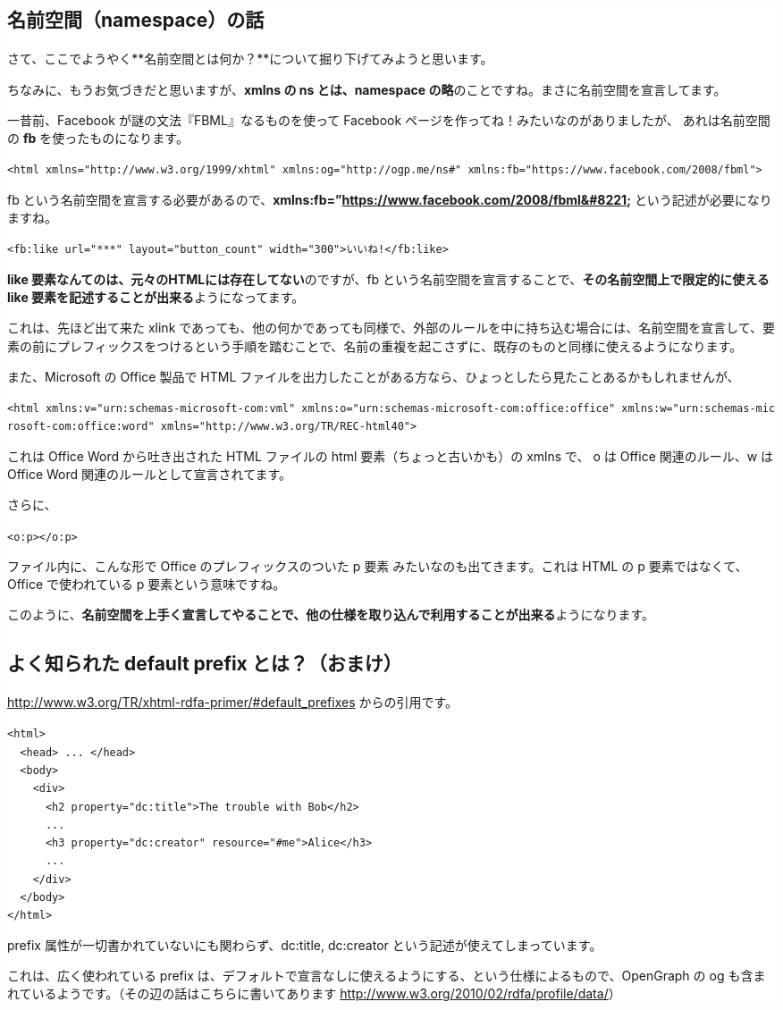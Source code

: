 ## 名前空間（namespace）の話

さて、ここでようやく**名前空間とは何か？**について掘り下げてみようと思います。

ちなみに、もうお気づきだと思いますが、**xmlns の ns とは、namespace の略**のことですね。まさに名前空間を宣言してます。

一昔前、Facebook が謎の文法『FBML』なるものを使って Facebook ページを作ってね！みたいなのがありましたが、 あれは名前空間の **fb** を使ったものになります。

    <html xmlns="http://www.w3.org/1999/xhtml" xmlns:og="http://ogp.me/ns#" xmlns:fb="https://www.facebook.com/2008/fbml">

fb という名前空間を宣言する必要があるので、**xmlns:fb=&#8221;https://www.facebook.com/2008/fbml&#8221;** という記述が必要になりますね。

    <fb:like url="***" layout="button_count" width="300">いいね!</fb:like>

**like 要素なんてのは、元々のHTMLには存在してない**のですが、fb という名前空間を宣言することで、**その名前空間上で限定的に使える like 要素を記述することが出来る**ようになってます。

これは、先ほど出て来た xlink であっても、他の何かであっても同様で、外部のルールを中に持ち込む場合には、名前空間を宣言して、要素の前にプレフィックスをつけるという手順を踏むことで、名前の重複を起こさずに、既存のものと同様に使えるようになります。

また、Microsoft の Office 製品で HTML ファイルを出力したことがある方なら、ひょっとしたら見たことあるかもしれませんが、

    <html xmlns:v="urn:schemas-microsoft-com:vml" xmlns:o="urn:schemas-microsoft-com:office:office" xmlns:w="urn:schemas-microsoft-com:office:word" xmlns="http://www.w3.org/TR/REC-html40">

これは Office Word から吐き出された HTML ファイルの html 要素（ちょっと古いかも）の xmlns で、 o は Office 関連のルール、w は Office Word 関連のルールとして宣言されてます。

さらに、

    <o:p></o:p>

ファイル内に、こんな形で Office のプレフィックスのついた p 要素 みたいなのも出てきます。これは HTML の p 要素ではなくて、Office で使われている p 要素という意味ですね。

このように、**名前空間を上手く宣言してやることで、他の仕様を取り込んで利用することが出来る**ようになります。

## よく知られた default prefix とは？（おまけ）

<http://www.w3.org/TR/xhtml-rdfa-primer/#default_prefixes> からの引用です。

    <html>
      <head> ... </head>
      <body>
        <div>
          <h2 property="dc:title">The trouble with Bob</h2>
          ...
          <h3 property="dc:creator" resource="#me">Alice</h3>
          ...
        </div>
      </body>
    </html>

prefix 属性が一切書かれていないにも関わらず、dc:title, dc:creator という記述が使えてしまっています。

これは、広く使われている prefix は、デフォルトで宣言なしに使えるようにする、という仕様によるもので、OpenGraph の og も含まれているようです。（その辺の話はこちらに書いてあります <http://www.w3.org/2010/02/rdfa/profile/data/>）
